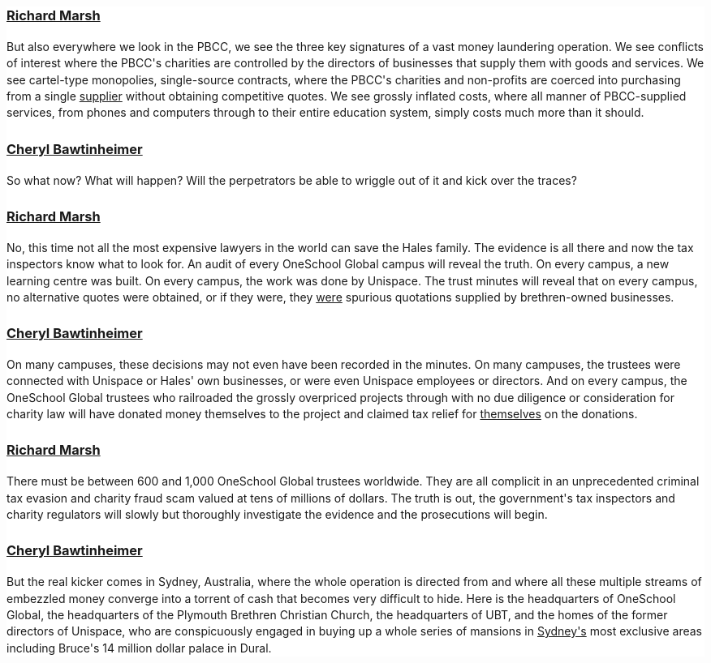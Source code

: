 ### [**Richard Marsh**](https://www.youtube.com/watch?v=gn8X-REFPSQ&t=1656s)

But also everywhere we look in the PBCC, we see the three key signatures of a vast money laundering operation. We see conflicts of interest where the PBCC's charities are controlled by the directors of businesses that supply them with goods and services. We see cartel-type monopolies, single-source contracts, where the PBCC's charities and non-profits are coerced into purchasing from a single [supplier](https://www.youtube.com/watch?v=gn8X-REFPSQ&t=1687s) without obtaining competitive quotes. We see grossly inflated costs, where all manner of PBCC-supplied services, from phones and computers through to their entire education system, simply costs much more than it should.

### [**Cheryl Bawtinheimer**](https://www.youtube.com/watch?v=gn8X-REFPSQ&t=1704s)

So what now? What will happen? Will the perpetrators be able to wriggle out of it and kick over the traces?

### [**Richard Marsh**](https://www.youtube.com/watch?v=gn8X-REFPSQ&t=1711s)

No, this time not all the most expensive lawyers in the world can save the Hales family. The evidence is all there and now the tax inspectors know what to look for. An audit of every OneSchool Global campus will reveal the truth. On every campus, a new learning centre was built. On every campus, the work was done by Unispace. The trust minutes will reveal that on every campus, no alternative quotes were obtained, or if they were, they [were](https://www.youtube.com/watch?v=gn8X-REFPSQ&t=1741s) spurious quotations supplied by brethren-owned businesses.

### [**Cheryl Bawtinheimer**](https://www.youtube.com/watch?v=gn8X-REFPSQ&t=1745s)

On many campuses, these decisions may not even have been recorded in the minutes. On many campuses, the trustees were connected with Unispace or Hales' own businesses, or were even Unispace employees or directors. And on every campus, the OneSchool Global trustees who railroaded the grossly overpriced projects through with no due diligence or consideration for charity law will have donated money themselves to the project and claimed tax relief for [themselves](https://www.youtube.com/watch?v=gn8X-REFPSQ&t=1776s) on the donations.

### [**Richard Marsh**](https://www.youtube.com/watch?v=gn8X-REFPSQ&t=1778s)

There must be between 600 and 1,000 OneSchool Global trustees worldwide. They are all complicit in an unprecedented criminal tax evasion and charity fraud scam valued at tens of millions of dollars. The truth is out, the government's tax inspectors and charity regulators will slowly but thoroughly investigate the evidence and the prosecutions will begin.

### [**Cheryl Bawtinheimer**](https://www.youtube.com/watch?v=gn8X-REFPSQ&t=1804s)

But the real kicker comes in Sydney, Australia, where the whole operation is directed from and where all these multiple streams of embezzled money converge into a torrent of cash that becomes very difficult to hide. Here is the headquarters of OneSchool Global, the headquarters of the Plymouth Brethren Christian Church, the headquarters of UBT, and the homes of the former directors of Unispace, who are conspicuously engaged in buying up a whole series of mansions in [Sydney's](https://www.youtube.com/watch?v=gn8X-REFPSQ&t=1834s) most exclusive areas including Bruce's 14 million dollar palace in Dural.
